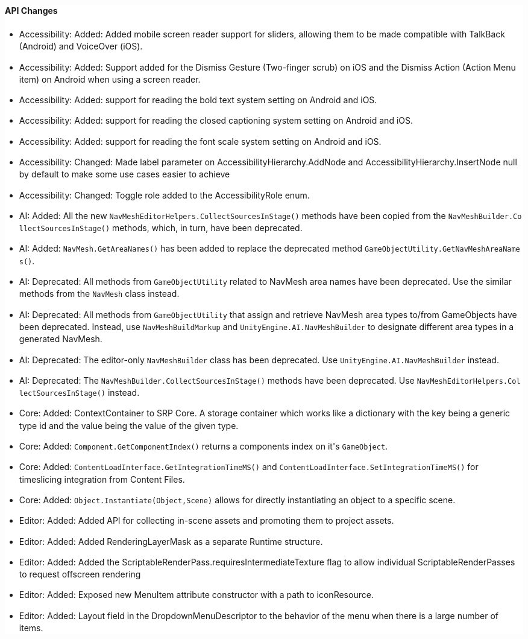 #### API Changes

- Accessibility: Added: Added mobile screen reader support for sliders, allowing them to be made compatible with TalkBack \(Android\) and VoiceOver \(iOS\).

- Accessibility: Added: Support added for the Dismiss Gesture \(Two-finger scrub\) on iOS and the Dismiss Action \(Action Menu item\) on Android when using a screen reader.

- Accessibility: Added: support for reading the bold text system setting on Android and iOS.

- Accessibility: Added: support for reading the closed captioning system setting on Android and iOS.

- Accessibility: Added: support for reading the font scale system setting on Android and iOS.

- Accessibility: Changed: Made label parameter on AccessibilityHierarchy.AddNode and AccessibilityHierarchy.InsertNode null by default to make some use cases easier to achieve

- Accessibility: Changed: Toggle role added to the AccessibilityRole enum.

- AI: Added: All the new `NavMeshEditorHelpers.CollectSourcesInStage()` methods have been copied from the `NavMeshBuilder.CollectSourcesInStage()` methods, which, in turn, have been deprecated.

- AI: Added: `NavMesh.GetAreaNames()` has been added to replace the deprecated method `GameObjectUtility.GetNavMeshAreaNames()`.

- AI: Deprecated: All methods from `GameObjectUtility` related to NavMesh area names have been deprecated. Use the similar methods from the `NavMesh` class instead.

- AI: Deprecated: All methods from `GameObjectUtility` that assign and retrieve NavMesh area types to/from GameObjects have been deprecated. Instead, use `NavMeshBuildMarkup` and `UnityEngine.AI.NavMeshBuilder` to designate different area types in a generated NavMesh.

- AI: Deprecated: The editor-only `NavMeshBuilder` class has been deprecated. Use `UnityEngine.AI.NavMeshBuilder` instead.

- AI: Deprecated: The `NavMeshBuilder.CollectSourcesInStage()` methods have been deprecated. Use `NavMeshEditorHelpers.CollectSourcesInStage()` instead.

- Core: Added: ContextContainer to SRP Core. A storage container which works like a dictionary with the key being a generic type id and the value being the value of the given type.

- Core: Added: `Component.GetComponentIndex()` returns a components index on it's `GameObject`.

- Core: Added: `ContentLoadInterface.GetIntegrationTimeMS()` and `ContentLoadInterface.SetIntegrationTimeMS()` for timeslicing integration from Content Files.

- Core: Added: `Object.Instantiate(Object,Scene)` allows for directly instantiating an object to a specific scene.

- Editor: Added: Added API for collecting in-scene assets and promoting them to project assets.

- Editor: Added: Added RenderingLayerMask as a separate Runtime structure.

- Editor: Added: Added the ScriptableRenderPass.requiresIntermediateTexture flag  to allow individual ScriptableRenderPasses to request offscreen rendering

- Editor: Added: Exposed new MenuItem attribute constructor with a path to iconResource.

- Editor: Added: Layout field in the DropdownMenuDescriptor to the behavior of the menu when there is a large number of items.
